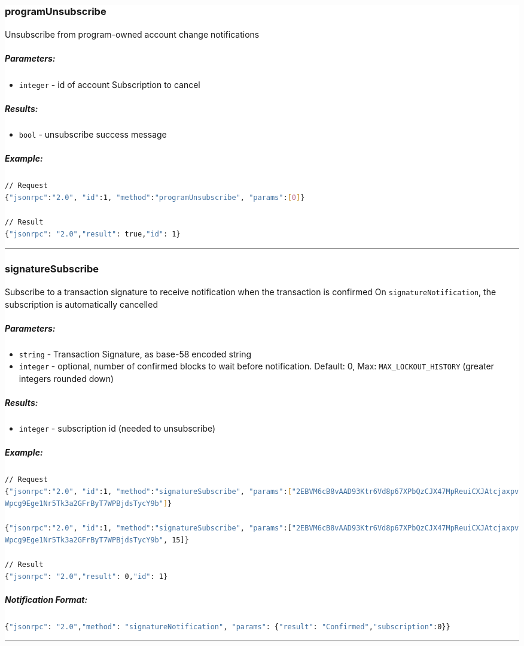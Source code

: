 
### programUnsubscribe
Unsubscribe from program-owned account change notifications

##### Parameters:
* `integer` - id of account Subscription to cancel

##### Results:
* `bool` - unsubscribe success message

##### Example:
```bash
// Request
{"jsonrpc":"2.0", "id":1, "method":"programUnsubscribe", "params":[0]}

// Result
{"jsonrpc": "2.0","result": true,"id": 1}
```

---

### signatureSubscribe
Subscribe to a transaction signature to receive notification when the transaction is confirmed
On `signatureNotification`, the subscription is automatically cancelled

##### Parameters:
* `string` - Transaction Signature, as base-58 encoded string
* `integer` - optional, number of confirmed blocks to wait before notification.
  Default: 0, Max: `MAX_LOCKOUT_HISTORY` (greater integers rounded down)

##### Results:
* `integer` - subscription id (needed to unsubscribe)

##### Example:
```bash
// Request
{"jsonrpc":"2.0", "id":1, "method":"signatureSubscribe", "params":["2EBVM6cB8vAAD93Ktr6Vd8p67XPbQzCJX47MpReuiCXJAtcjaxpvWpcg9Ege1Nr5Tk3a2GFrByT7WPBjdsTycY9b"]}

{"jsonrpc":"2.0", "id":1, "method":"signatureSubscribe", "params":["2EBVM6cB8vAAD93Ktr6Vd8p67XPbQzCJX47MpReuiCXJAtcjaxpvWpcg9Ege1Nr5Tk3a2GFrByT7WPBjdsTycY9b", 15]}

// Result
{"jsonrpc": "2.0","result": 0,"id": 1}
```

##### Notification Format:
```bash
{"jsonrpc": "2.0","method": "signatureNotification", "params": {"result": "Confirmed","subscription":0}}
```

---
